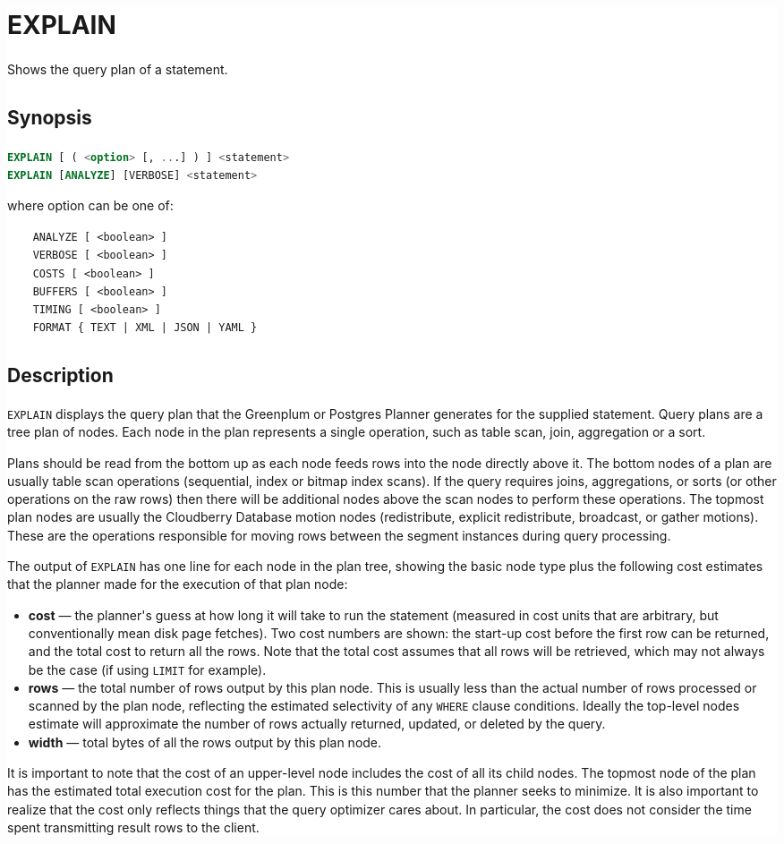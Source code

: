 # EXPLAIN

Shows the query plan of a statement.

## Synopsis

```sql
EXPLAIN [ ( <option> [, ...] ) ] <statement>
EXPLAIN [ANALYZE] [VERBOSE] <statement>
```

where option can be one of:

```
    ANALYZE [ <boolean> ]
    VERBOSE [ <boolean> ]
    COSTS [ <boolean> ]
    BUFFERS [ <boolean> ]
    TIMING [ <boolean> ]
    FORMAT { TEXT | XML | JSON | YAML }
```

## Description

`EXPLAIN` displays the query plan that the Greenplum or Postgres Planner generates for the supplied statement. Query plans are a tree plan of nodes. Each node in the plan represents a single operation, such as table scan, join, aggregation or a sort.

Plans should be read from the bottom up as each node feeds rows into the node directly above it. The bottom nodes of a plan are usually table scan operations (sequential, index or bitmap index scans). If the query requires joins, aggregations, or sorts (or other operations on the raw rows) then there will be additional nodes above the scan nodes to perform these operations. The topmost plan nodes are usually the Cloudberry Database motion nodes (redistribute, explicit redistribute, broadcast, or gather motions). These are the operations responsible for moving rows between the segment instances during query processing.

The output of `EXPLAIN` has one line for each node in the plan tree, showing the basic node type plus the following cost estimates that the planner made for the execution of that plan node:

-   **cost** — the planner's guess at how long it will take to run the statement (measured in cost units that are arbitrary, but conventionally mean disk page fetches). Two cost numbers are shown: the start-up cost before the first row can be returned, and the total cost to return all the rows. Note that the total cost assumes that all rows will be retrieved, which may not always be the case (if using `LIMIT` for example).
-   **rows** — the total number of rows output by this plan node. This is usually less than the actual number of rows processed or scanned by the plan node, reflecting the estimated selectivity of any `WHERE` clause conditions. Ideally the top-level nodes estimate will approximate the number of rows actually returned, updated, or deleted by the query.
-   **width** — total bytes of all the rows output by this plan node.

It is important to note that the cost of an upper-level node includes the cost of all its child nodes. The topmost node of the plan has the estimated total execution cost for the plan. This is this number that the planner seeks to minimize. It is also important to realize that the cost only reflects things that the query optimizer cares about. In particular, the cost does not consider the time spent transmitting result rows to the client.
